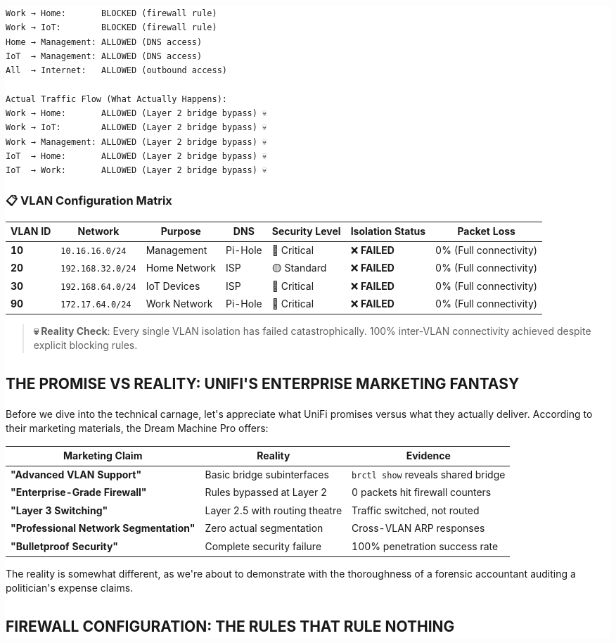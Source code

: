 ```
Work → Home:       BLOCKED (firewall rule)  
Work → IoT:        BLOCKED (firewall rule)
Home → Management: ALLOWED (DNS access)
IoT  → Management: ALLOWED (DNS access)
All  → Internet:   ALLOWED (outbound access)

Actual Traffic Flow (What Actually Happens):
Work → Home:       ALLOWED (Layer 2 bridge bypass) 💀
Work → IoT:        ALLOWED (Layer 2 bridge bypass) 💀
Work → Management: ALLOWED (Layer 2 bridge bypass) 💀
IoT  → Home:       ALLOWED (Layer 2 bridge bypass) 💀
IoT  → Work:       ALLOWED (Layer 2 bridge bypass) 💀
```

### 📋 VLAN Configuration Matrix

| VLAN ID | Network | Purpose | DNS | Security Level | Isolation Status | Packet Loss |
|---------|---------|---------|-----|----------------|------------------|-------------|
| **10** | `10.16.16.0/24` | Management | Pi-Hole | 🔴 Critical | ❌ **FAILED** | 0% (Full connectivity) |
| **20** | `192.168.32.0/24` | Home Network | ISP | 🟡 Standard | ❌ **FAILED** | 0% (Full connectivity) |
| **30** | `192.168.64.0/24` | IoT Devices | ISP | 🔴 Critical | ❌ **FAILED** | 0% (Full connectivity) |
| **90** | `172.17.64.0/24` | Work Network | Pi-Hole | 🔴 Critical | ❌ **FAILED** | 0% (Full connectivity) |

> **💀 Reality Check**: Every single VLAN isolation has failed catastrophically. 100% inter-VLAN connectivity achieved despite explicit blocking rules.

## THE PROMISE VS REALITY: UNIFI'S ENTERPRISE MARKETING FANTASY

Before we dive into the technical carnage, let's appreciate what UniFi promises versus what they actually deliver. According to their marketing materials, the Dream Machine Pro offers:

| Marketing Claim | Reality | Evidence |
|-----------------|---------|----------|
| **"Advanced VLAN Support"** | Basic bridge subinterfaces | `brctl show` reveals shared bridge |
| **"Enterprise-Grade Firewall"** | Rules bypassed at Layer 2 | 0 packets hit firewall counters |
| **"Layer 3 Switching"** | Layer 2.5 with routing theatre | Traffic switched, not routed |
| **"Professional Network Segmentation"** | Zero actual segmentation | Cross-VLAN ARP responses |
| **"Bulletproof Security"** | Complete security failure | 100% penetration success rate |

The reality is somewhat different, as we're about to demonstrate with the thoroughness of a forensic accountant auditing a politician's expense claims.

## FIREWALL CONFIGURATION: THE RULES THAT RULE NOTHING
